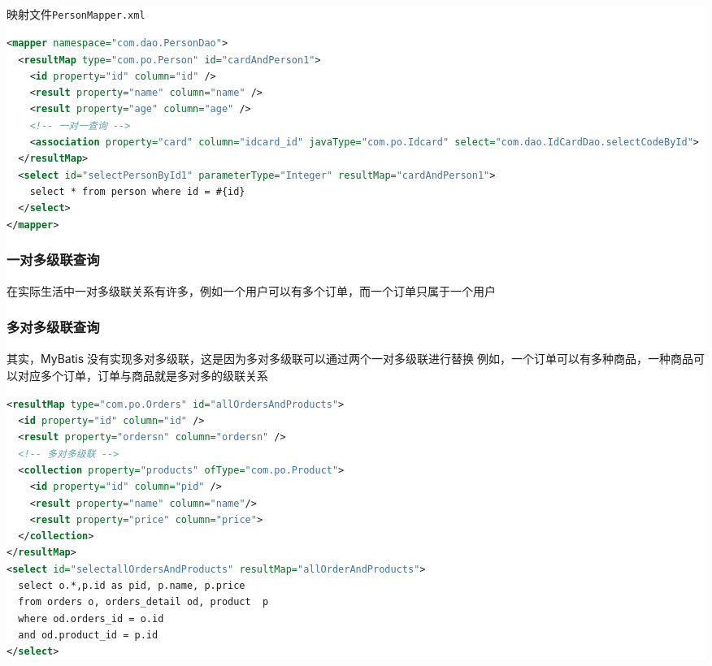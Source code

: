 映射文件`PersonMapper.xml`

```xml
<mapper namespace="com.dao.PersonDao">
  <resultMap type="com.po.Person" id="cardAndPerson1">
    <id property="id" column="id" />
    <result property="name" column="name" />
    <result property="age" column="age" />
    <!-- 一对一查询 -->
    <association property="card" column="idcard_id" javaType="com.po.Idcard" select="com.dao.IdCardDao.selectCodeById">
  </resultMap>
  <select id="selectPersonById1" parameterType="Integer" resultMap="cardAndPerson1">
    select * from person where id = #{id}
  </select>
</mapper>
```

### 一对多级联查询

在实际生活中一对多级联关系有许多，例如一个用户可以有多个订单，而一个订单只属于一个用户

### 多对多级联查询

其实，MyBatis 没有实现多对多级联，这是因为多对多级联可以通过两个一对多级联进行替换
例如，一个订单可以有多种商品，一种商品可以对应多个订单，订单与商品就是多对多的级联关系

```xml
<resultMap type="com.po.Orders" id="allOrdersAndProducts">
  <id property="id" column="id" />
  <result property="ordersn" column="ordersn" />
  <!-- 多对多级联 -->
  <collection property="products" ofType="com.po.Product">
    <id property="id" column="pid" />
    <result property="name" column="name"/>
    <result property="price" column="price">
  </collection>
</resultMap>
<select id="selectallOrdersAndProducts" resultMap="allOrderAndProducts">
  select o.*,p.id as pid, p.name, p.price
  from orders o, orders_detail od, product  p
  where od.orders_id = o.id
  and od.product_id = p.id
</select>
```
